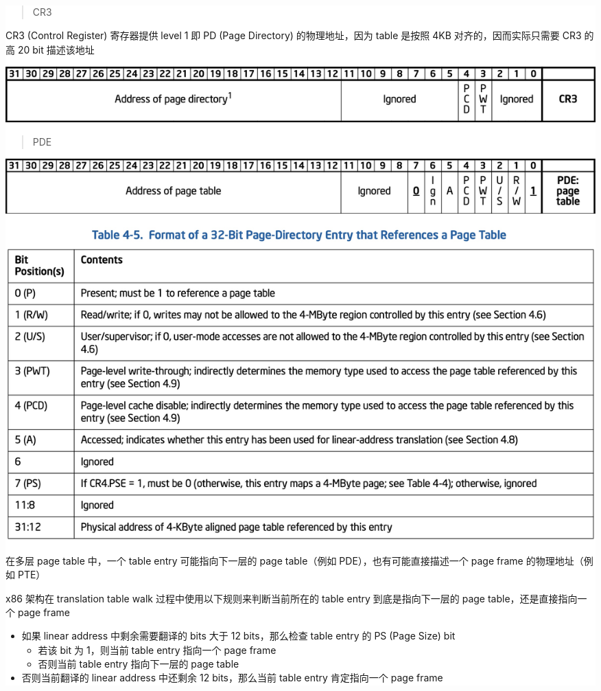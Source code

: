 > CR3

CR3 (Control Register) 寄存器提供 level 1 即 PD (Page Directory) 的物理地址，因为 table 是按照 4KB 对齐的，因而实际只需要 CR3 的高 20 bit 描述该地址

![-w1188](media/16168332179232/16168334153016.jpg)


> PDE

![x86-pde](media/16168332179232/x86-pde.jpg)

![-w1198](media/16168332179232/16168349280994.jpg)

在多层 page table 中，一个 table entry 可能指向下一层的 page table（例如 PDE），也有可能直接描述一个 page frame 的物理地址（例如 PTE）

x86 架构在 translation table walk 过程中使用以下规则来判断当前所在的 table entry 到底是指向下一层的 page table，还是直接指向一个 page frame

- 如果 linear address 中剩余需要翻译的 bits 大于 12 bits，那么检查 table entry 的 PS (Page Size) bit
    - 若该 bit 为 1，则当前 table entry 指向一个 page frame
    - 否则当前 table entry 指向下一层的 page table
- 否则当前翻译的 linear address 中还剩余 12 bits，那么当前 table entry 肯定指向一个 page frame
